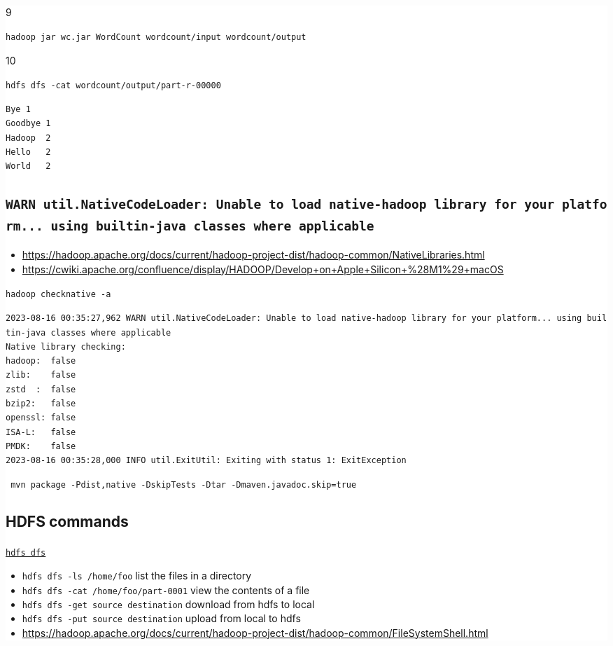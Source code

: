 9

```
hadoop jar wc.jar WordCount wordcount/input wordcount/output
```

10

```
hdfs dfs -cat wordcount/output/part-r-00000
```
```
Bye	1
Goodbye	1
Hadoop	2
Hello	2
World	2
```

## `WARN util.NativeCodeLoader: Unable to load native-hadoop library for your platform... using builtin-java classes where applicable`

* https://hadoop.apache.org/docs/current/hadoop-project-dist/hadoop-common/NativeLibraries.html
* https://cwiki.apache.org/confluence/display/HADOOP/Develop+on+Apple+Silicon+%28M1%29+macOS

```
hadoop checknative -a
```
```
2023-08-16 00:35:27,962 WARN util.NativeCodeLoader: Unable to load native-hadoop library for your platform... using builtin-java classes where applicable
Native library checking:
hadoop:  false
zlib:    false
zstd  :  false
bzip2:   false
openssl: false
ISA-L:   false
PMDK:    false
2023-08-16 00:35:28,000 INFO util.ExitUtil: Exiting with status 1: ExitException
```

```
 mvn package -Pdist,native -DskipTests -Dtar -Dmaven.javadoc.skip=true
```

## HDFS commands

[`hdfs dfs`](https://hadoop.apache.org/docs/current/hadoop-project-dist/hadoop-hdfs/HDFSCommands.html#dfs)
* `hdfs dfs -ls /home/foo` list the files in a directory
* `hdfs dfs -cat /home/foo/part-0001` view the contents of a file
* `hdfs dfs -get source destination` download from hdfs to local
* `hdfs dfs -put source destination` upload from local to hdfs
* https://hadoop.apache.org/docs/current/hadoop-project-dist/hadoop-common/FileSystemShell.html
